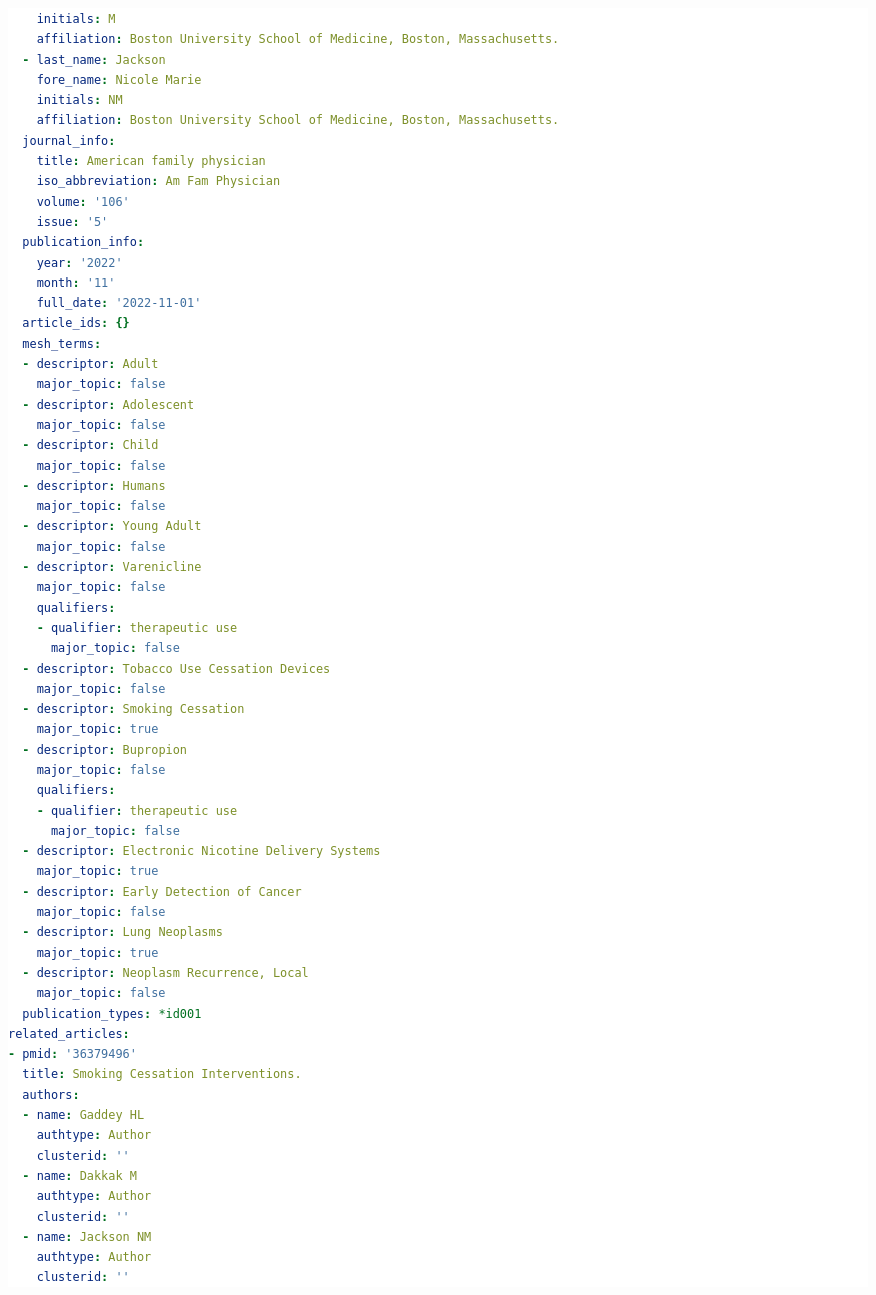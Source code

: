 ```yaml
    initials: M
    affiliation: Boston University School of Medicine, Boston, Massachusetts.
  - last_name: Jackson
    fore_name: Nicole Marie
    initials: NM
    affiliation: Boston University School of Medicine, Boston, Massachusetts.
  journal_info:
    title: American family physician
    iso_abbreviation: Am Fam Physician
    volume: '106'
    issue: '5'
  publication_info:
    year: '2022'
    month: '11'
    full_date: '2022-11-01'
  article_ids: {}
  mesh_terms:
  - descriptor: Adult
    major_topic: false
  - descriptor: Adolescent
    major_topic: false
  - descriptor: Child
    major_topic: false
  - descriptor: Humans
    major_topic: false
  - descriptor: Young Adult
    major_topic: false
  - descriptor: Varenicline
    major_topic: false
    qualifiers:
    - qualifier: therapeutic use
      major_topic: false
  - descriptor: Tobacco Use Cessation Devices
    major_topic: false
  - descriptor: Smoking Cessation
    major_topic: true
  - descriptor: Bupropion
    major_topic: false
    qualifiers:
    - qualifier: therapeutic use
      major_topic: false
  - descriptor: Electronic Nicotine Delivery Systems
    major_topic: true
  - descriptor: Early Detection of Cancer
    major_topic: false
  - descriptor: Lung Neoplasms
    major_topic: true
  - descriptor: Neoplasm Recurrence, Local
    major_topic: false
  publication_types: *id001
related_articles:
- pmid: '36379496'
  title: Smoking Cessation Interventions.
  authors:
  - name: Gaddey HL
    authtype: Author
    clusterid: ''
  - name: Dakkak M
    authtype: Author
    clusterid: ''
  - name: Jackson NM
    authtype: Author
    clusterid: ''
```